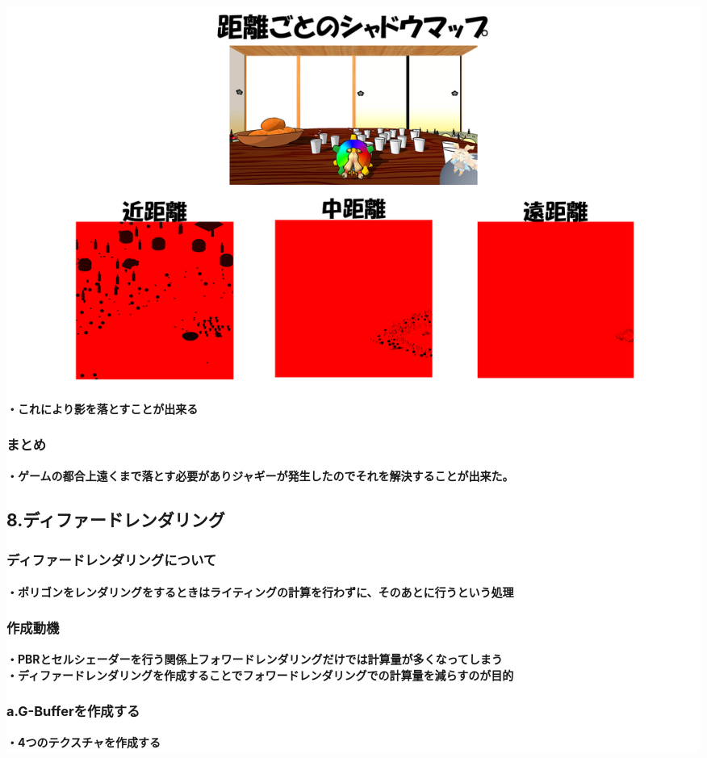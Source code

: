 ![alt text](portfolio/cascade2.png)
<br>
**・これにより影を落とすことが出来る**

### **まとめ**
**・ゲームの都合上遠くまで落とす必要がありジャギーが発生したのでそれを解決することが出来た。**

## **8.ディファードレンダリング**
### **ディファードレンダリングについて**
**・ポリゴンをレンダリングをするときはライティングの計算を行わずに、そのあとに行うという処理**
### **作成動機**
**・PBRとセルシェーダーを行う関係上フォワードレンダリングだけでは計算量が多くなってしまう**<br>
**・ディファードレンダリングを作成することでフォワードレンダリングでの計算量を減らすのが目的**
### **a.G-Bufferを作成する**
**・4つのテクスチャを作成する**